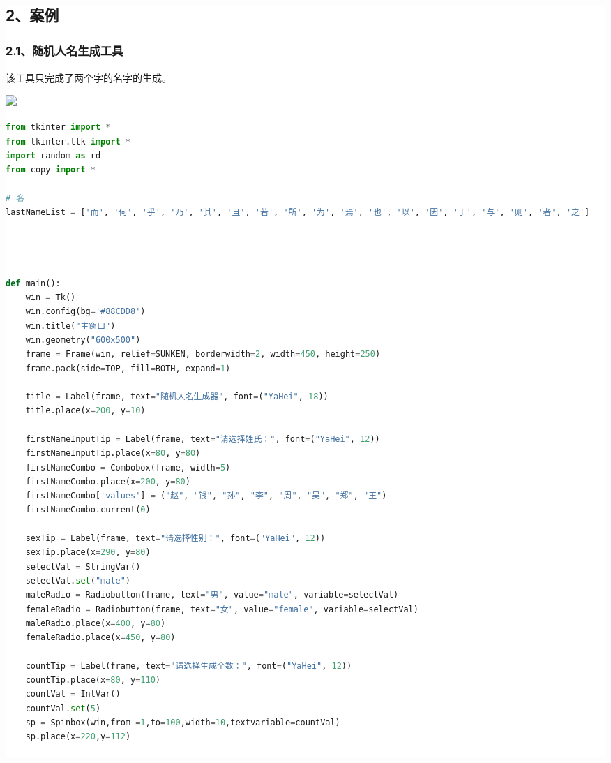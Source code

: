



## 2、案例



### 2.1、随机人名生成工具



该工具只完成了两个字的名字的生成。



<img width="480" src="https://cyw-imgbed.oss-cn-hangzhou.aliyuncs.com/img/image-20220801133456930.png" />



```python
from tkinter import *
from tkinter.ttk import *
import random as rd
from copy import *

# 名
lastNameList = ['而', '何', '乎', '乃', '其', '且', '若', '所', '为', '焉', '也', '以', '因', '于', '与', '则', '者', '之']




def main():
    win = Tk()
    win.config(bg='#88CDD8')
    win.title("主窗口")
    win.geometry("600x500")
    frame = Frame(win, relief=SUNKEN, borderwidth=2, width=450, height=250)
    frame.pack(side=TOP, fill=BOTH, expand=1)

    title = Label(frame, text="随机人名生成器", font=("YaHei", 18))
    title.place(x=200, y=10)

    firstNameInputTip = Label(frame, text="请选择姓氏：", font=("YaHei", 12))
    firstNameInputTip.place(x=80, y=80)
    firstNameCombo = Combobox(frame, width=5)
    firstNameCombo.place(x=200, y=80)
    firstNameCombo['values'] = ("赵", "钱", "孙", "李", "周", "吴", "郑", "王")
    firstNameCombo.current(0)

    sexTip = Label(frame, text="请选择性别：", font=("YaHei", 12))
    sexTip.place(x=290, y=80)
    selectVal = StringVar()
    selectVal.set("male")
    maleRadio = Radiobutton(frame, text="男", value="male", variable=selectVal)
    femaleRadio = Radiobutton(frame, text="女", value="female", variable=selectVal)
    maleRadio.place(x=400, y=80)
    femaleRadio.place(x=450, y=80)

    countTip = Label(frame, text="请选择生成个数：", font=("YaHei", 12))
    countTip.place(x=80, y=110)
    countVal = IntVar()
    countVal.set(5)
    sp = Spinbox(win,from_=1,to=100,width=10,textvariable=countVal)
    sp.place(x=220,y=112)



```